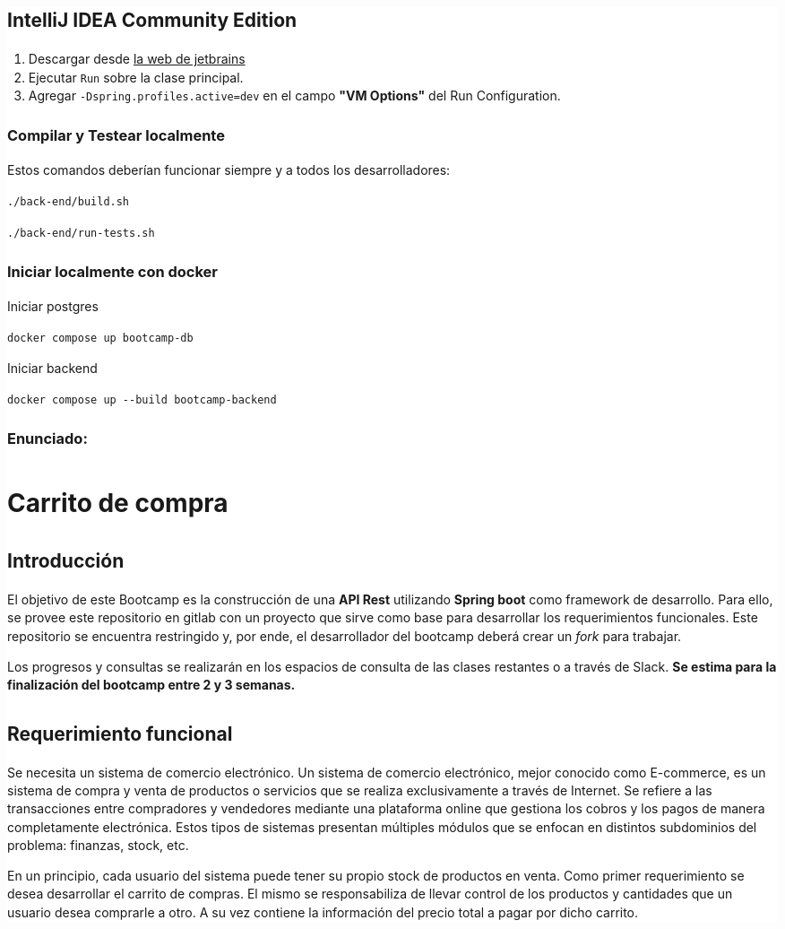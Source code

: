 ## IntelliJ IDEA Community Edition

1. Descargar desde [la web de jetbrains](https://www.jetbrains.com/idea/download/)
2. Ejecutar `Run` sobre la clase principal.
3. Agregar `-Dspring.profiles.active=dev` en el campo **"VM Options"** del Run Configuration.


### Compilar y Testear localmente

Estos comandos deberían funcionar siempre y a todos los desarrolladores:

`./back-end/build.sh`

`./back-end/run-tests.sh`

### Iniciar localmente con docker

Iniciar postgres

`docker compose up bootcamp-db`

Iniciar backend

`docker compose up --build bootcamp-backend`

### Enunciado:
# Carrito de compra

## Introducción


El objetivo de este Bootcamp es la construcción de una **API Rest** utilizando **Spring boot** como framework de desarrollo. Para ello, se provee este repositorio en gitlab con un proyecto que sirve como base para desarrollar los requerimientos funcionales. Este repositorio se encuentra restringido y, por ende, el desarrollador del bootcamp deberá crear un _fork_ para trabajar.

Los progresos y consultas se realizarán en los espacios de consulta de las clases restantes o a través de Slack. **Se estima para la finalización del bootcamp entre 2 y 3 semanas.**

## Requerimiento funcional


Se necesita un sistema de comercio electrónico. Un sistema de comercio electrónico, mejor conocido como E-commerce, es un sistema de compra y venta de productos o servicios que se realiza exclusivamente a través de Internet. Se refiere a las transacciones entre compradores y vendedores mediante una plataforma online que gestiona los cobros y los pagos de manera completamente electrónica. Estos tipos de sistemas presentan múltiples módulos que se enfocan en distintos subdominios del problema: finanzas, stock, etc. 

En un principio, cada usuario del sistema puede tener su propio stock de productos en venta. Como primer requerimiento se desea desarrollar el carrito de compras. El mismo se responsabiliza de llevar control de los productos y cantidades que un usuario desea comprarle a otro. A su vez contiene la información del precio total a pagar por dicho carrito.
